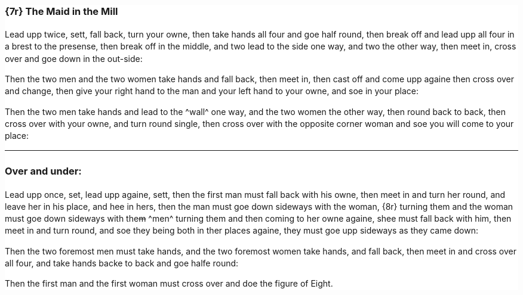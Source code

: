 ### {7r} The Maid in the Mill

Lead upp twice, sett, fall back, turn your
owne, then take hands all four and goe
half round, then break off and lead upp
all four in a brest to the presense, then
break off in the middle, and two lead to
the side one way, and two the other
way, then meet in, cross over and goe
down in the out-side:

Then the two men and the two women
take hands and fall back, then meet
in, then cast off and come upp againe
then cross over and change, then
give your right hand to the man
and your left hand to your owne,
and soe in your place:

Then the two men take hands and
lead to the ^wall^ one way, and the two women
the other way, then round back
to back, then cross over with your
owne, and turn round single, then
cross over with the opposite corner
woman and soe you will come to
your place:

***

### Over and under:

Lead upp once, set, lead upp againe,
sett, then the first man must fall
back with his owne, then meet in and turn
her round, and leave her in his place,
and hee in hers, then the man must goe
down sideways with the woman,
{8r} turning them and the woman must goe
down sideways with the~~m~~ ^men^ turning them
and then coming to her owne againe, shee
must fall back with him, then meet in and
turn round, and soe they being both in
ther places againe, they must goe upp
sideways as they came down:

Then the two foremost men must take
hands, and the two foremost women take
hands, and fall back, then meet in and
cross over all four, and take hands backe
to back and goe halfe round:

Then the first man and the first woman
must cross over and doe the figure of
Eight.
